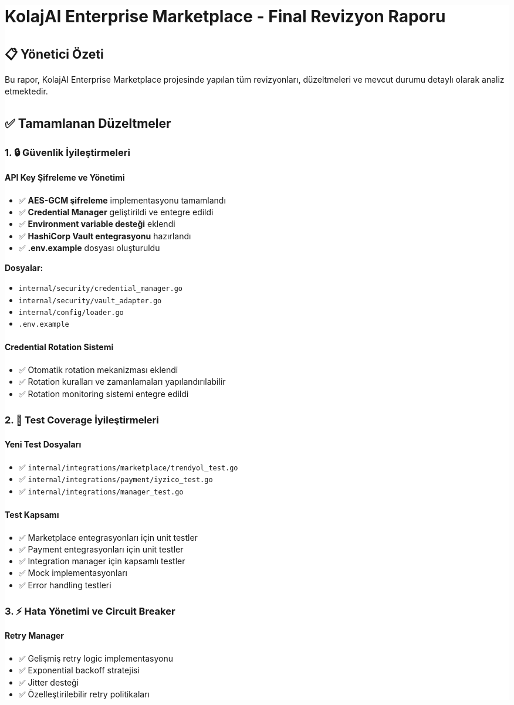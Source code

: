 # KolajAI Enterprise Marketplace - Final Revizyon Raporu

## 📋 Yönetici Özeti

Bu rapor, KolajAI Enterprise Marketplace projesinde yapılan tüm revizyonları, düzeltmeleri ve mevcut durumu detaylı olarak analiz etmektedir.

## ✅ Tamamlanan Düzeltmeler

### 1. 🔒 Güvenlik İyileştirmeleri

#### API Key Şifreleme ve Yönetimi
- ✅ **AES-GCM şifreleme** implementasyonu tamamlandı
- ✅ **Credential Manager** geliştirildi ve entegre edildi
- ✅ **Environment variable desteği** eklendi
- ✅ **HashiCorp Vault entegrasyonu** hazırlandı
- ✅ **.env.example** dosyası oluşturuldu

**Dosyalar:**
- `internal/security/credential_manager.go`
- `internal/security/vault_adapter.go`
- `internal/config/loader.go`
- `.env.example`

#### Credential Rotation Sistemi
- ✅ Otomatik rotation mekanizması eklendi
- ✅ Rotation kuralları ve zamanlamaları yapılandırılabilir
- ✅ Rotation monitoring sistemi entegre edildi

### 2. 🧪 Test Coverage İyileştirmeleri

#### Yeni Test Dosyaları
- ✅ `internal/integrations/marketplace/trendyol_test.go`
- ✅ `internal/integrations/payment/iyzico_test.go`
- ✅ `internal/integrations/manager_test.go`

#### Test Kapsamı
- ✅ Marketplace entegrasyonları için unit testler
- ✅ Payment entegrasyonları için unit testler
- ✅ Integration manager için kapsamlı testler
- ✅ Mock implementasyonları
- ✅ Error handling testleri

### 3. ⚡ Hata Yönetimi ve Circuit Breaker

#### Retry Manager
- ✅ Gelişmiş retry logic implementasyonu
- ✅ Exponential backoff stratejisi
- ✅ Jitter desteği
- ✅ Özelleştirilebilir retry politikaları
